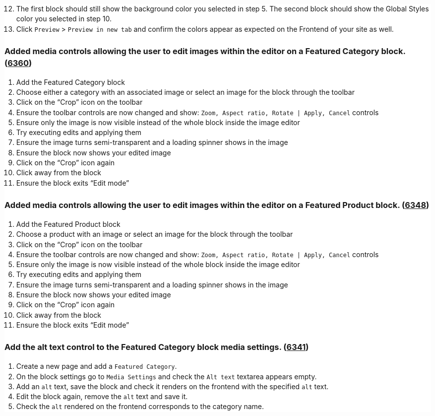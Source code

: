 12. The first block should still show the background color you selected in step 5. The second block should show the Global Styles color you selected in step 10.
13. Click `Preview` > `Preview in new tab` and confirm the colors appear as expected on the Frontend of your site as well.

### Added media controls allowing the user to edit images within the editor on a Featured Category block. ([6360](https://github.com/woocommerce/woocommerce-gutenberg-products-block/pull/6360))

1. Add the Featured Category block
2. Choose either a category with an associated image or select an image for the block through the toolbar
3. Click on the “Crop” icon on the toolbar
4. Ensure the toolbar controls are now changed and show: `Zoom, Aspect ratio, Rotate | Apply, Cancel` controls
5. Ensure only the image is now visible instead of the whole block inside the image editor
6. Try executing edits and applying them
7. Ensure the image turns semi-transparent and a loading spinner shows in the image
8. Ensure the block now shows your edited image
9. Click on the “Crop” icon again
10. Click away from the block
11. Ensure the block exits “Edit mode”

### Added media controls allowing the user to edit images within the editor on a Featured Product block. ([6348](https://github.com/woocommerce/woocommerce-gutenberg-products-block/pull/6348))

1. Add the Featured Product block
2. Choose a product with an image or select an image for the block through the toolbar
3. Click on the “Crop” icon on the toolbar
4. Ensure the toolbar controls are now changed and show: `Zoom, Aspect ratio, Rotate | Apply, Cancel` controls
5. Ensure only the image is now visible instead of the whole block inside the image editor
6. Try executing edits and applying them
7. Ensure the image turns semi-transparent and a loading spinner shows in the image
8. Ensure the block now shows your edited image
9. Click on the “Crop” icon again
10. Click away from the block
11. Ensure the block exits “Edit mode”

### Add the alt text control to the Featured Category block media settings. ([6341](https://github.com/woocommerce/woocommerce-gutenberg-products-block/pull/6341))

1. Create a new page and add a `Featured Category`.
2. On the block settings go to `Media Settings` and check the `Alt text` textarea appears empty.
3. Add an `alt` text, save the block and check it renders on the frontend with the specified `alt` text.
4. Edit the block again, remove the `alt` text and save it.
5. Check the `alt` rendered on the frontend corresponds to the category name.
